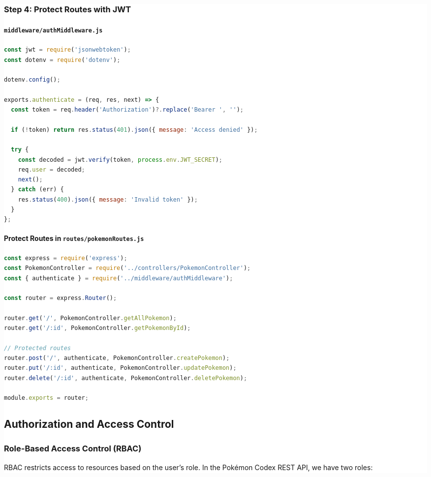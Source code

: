 ### Step 4: Protect Routes with JWT

#### `middleware/authMiddleware.js`

```javascript
const jwt = require('jsonwebtoken');
const dotenv = require('dotenv');

dotenv.config();

exports.authenticate = (req, res, next) => {
  const token = req.header('Authorization')?.replace('Bearer ', '');

  if (!token) return res.status(401).json({ message: 'Access denied' });

  try {
    const decoded = jwt.verify(token, process.env.JWT_SECRET);
    req.user = decoded;
    next();
  } catch (err) {
    res.status(400).json({ message: 'Invalid token' });
  }
};
```

#### Protect Routes in `routes/pokemonRoutes.js`

```javascript
const express = require('express');
const PokemonController = require('../controllers/PokemonController');
const { authenticate } = require('../middleware/authMiddleware');

const router = express.Router();

router.get('/', PokemonController.getAllPokemon);
router.get('/:id', PokemonController.getPokemonById);

// Protected routes
router.post('/', authenticate, PokemonController.createPokemon);
router.put('/:id', authenticate, PokemonController.updatePokemon);
router.delete('/:id', authenticate, PokemonController.deletePokemon);

module.exports = router;
```

## Authorization and Access Control

### Role-Based Access Control (RBAC)

RBAC restricts access to resources based on the user’s role. In the Pokémon Codex REST API, we have two roles:
